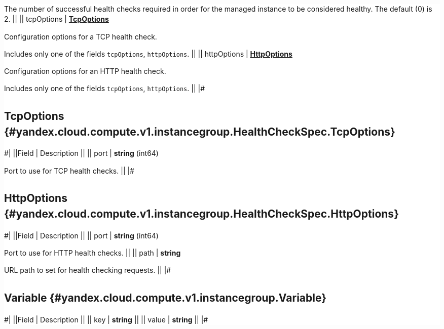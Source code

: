 The number of successful health checks required in order for the managed instance to be considered healthy. The default (0) is 2. ||
|| tcpOptions | **[TcpOptions](#yandex.cloud.compute.v1.instancegroup.HealthCheckSpec.TcpOptions)**

Configuration options for a TCP health check.

Includes only one of the fields `tcpOptions`, `httpOptions`. ||
|| httpOptions | **[HttpOptions](#yandex.cloud.compute.v1.instancegroup.HealthCheckSpec.HttpOptions)**

Configuration options for an HTTP health check.

Includes only one of the fields `tcpOptions`, `httpOptions`. ||
|#

## TcpOptions {#yandex.cloud.compute.v1.instancegroup.HealthCheckSpec.TcpOptions}

#|
||Field | Description ||
|| port | **string** (int64)

Port to use for TCP health checks. ||
|#

## HttpOptions {#yandex.cloud.compute.v1.instancegroup.HealthCheckSpec.HttpOptions}

#|
||Field | Description ||
|| port | **string** (int64)

Port to use for HTTP health checks. ||
|| path | **string**

URL path to set for health checking requests. ||
|#

## Variable {#yandex.cloud.compute.v1.instancegroup.Variable}

#|
||Field | Description ||
|| key | **string** ||
|| value | **string** ||
|#
